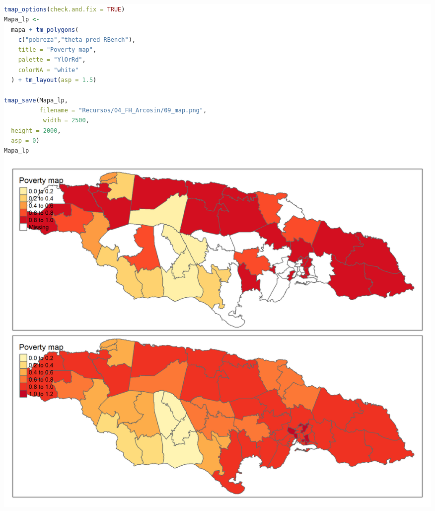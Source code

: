 ```r
tmap_options(check.and.fix = TRUE)
Mapa_lp <-
  mapa + tm_polygons(
    c("pobreza","theta_pred_RBench"),
    title = "Poverty map",
    palette = "YlOrRd",
    colorNA = "white"
  ) + tm_layout(asp = 1.5)

tmap_save(Mapa_lp, 
          filename = "Recursos/04_FH_Arcosin/09_map.png",
           width = 2500,
  height = 2000,
  asp = 0)
Mapa_lp
```

![](Recursos/04_FH_Arcosin/09_map.png)



